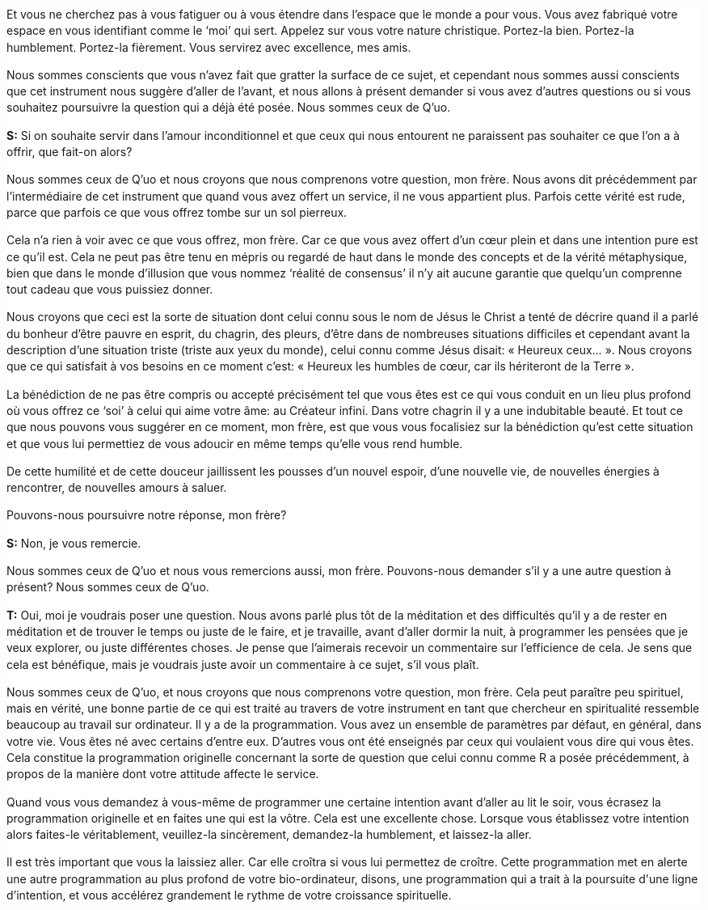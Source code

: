 <p>Et vous ne cherchez pas à vous fatiguer ou à vous étendre dans l’espace que le monde a pour vous. Vous avez fabriqué votre espace en vous identifiant comme le ‘moi’ qui sert. Appelez sur vous votre nature christique. Portez-la bien. Portez-la humblement. Portez-la fièrement. Vous servirez avec excellence, mes amis.</p>
<p>Nous sommes conscients que vous n’avez fait que gratter la surface de ce sujet, et cependant nous sommes aussi conscients que cet instrument nous suggère d’aller de l’avant, et nous allons à présent demander si vous avez d’autres questions ou si vous souhaitez poursuivre la question qui a déjà été posée. Nous sommes ceux de Q’uo.</p>
<p><strong>S:</strong> Si on souhaite servir dans l’amour inconditionnel et que ceux qui nous entourent ne paraissent pas souhaiter ce que l’on a à offrir, que fait-on alors?</p>
<p>Nous sommes ceux de Q’uo et nous croyons que nous comprenons votre question, mon frère. Nous avons dit précédemment par l’intermédiaire de cet instrument que quand vous avez offert un service, il ne vous appartient plus. Parfois cette vérité est rude, parce que parfois ce que vous offrez tombe sur un sol pierreux.</p>
<p>Cela n’a rien à voir avec ce que vous offrez, mon frère. Car ce que vous avez offert d’un cœur plein et dans une intention pure est ce qu’il est. Cela ne peut pas être tenu en mépris ou regardé de haut dans le monde des concepts et de la vérité métaphysique, bien que dans le monde d’illusion que vous nommez ‘réalité de consensus’ il n’y ait aucune garantie que quelqu’un comprenne tout cadeau que vous puissiez donner.</p>
<p>Nous croyons que ceci est la sorte de situation dont celui connu sous le nom de Jésus le Christ a tenté de décrire quand il a parlé du bonheur d’être pauvre en esprit, du chagrin, des pleurs, d’être dans de nombreuses situations difficiles et cependant avant la description d’une situation triste (triste aux yeux du monde), celui connu comme Jésus disait: « Heureux ceux… ». Nous croyons que ce qui satisfait à vos besoins en ce moment c’est: « Heureux les humbles de cœur, car ils hériteront de la Terre ».</p>
<p>La bénédiction de ne pas être compris ou accepté précisément tel que vous êtes est ce qui vous conduit en un lieu plus profond où vous offrez ce ‘soi’ à celui qui aime votre âme: au Créateur infini. Dans votre chagrin il y a une indubitable beauté. Et tout ce que nous pouvons vous suggérer en ce moment, mon frère, est que vous vous focalisiez sur la bénédiction qu’est cette situation et que vous lui permettiez de vous adoucir en même temps qu’elle vous rend humble.</p>
<p>De cette humilité et de cette douceur jaillissent les pousses d’un nouvel espoir, d’une nouvelle vie, de nouvelles énergies à rencontrer, de nouvelles amours à saluer.</p>
<p>Pouvons-nous poursuivre notre réponse, mon frère?</p>
<p><strong>S:</strong> Non, je vous remercie.</p>
<p>Nous sommes ceux de Q’uo et nous vous remercions aussi, mon frère. Pouvons-nous demander s’il y a une autre question à présent? Nous sommes ceux de Q’uo.</p>
<p><strong>T:</strong> Oui, moi je voudrais poser une question. Nous avons parlé plus tôt de la méditation et des difficultés qu’il y a de rester en méditation et de trouver le temps ou juste de le faire, et je travaille, avant d’aller dormir la nuit, à programmer les pensées que je veux explorer, ou juste différentes choses. Je pense que l’aimerais recevoir un commentaire sur l’efficience de cela. Je sens que cela est bénéfique, mais je voudrais juste avoir un commentaire à ce sujet, s’il vous plaît.</p>
<p>Nous sommes ceux de Q’uo, et nous croyons que nous comprenons votre question, mon frère. Cela peut paraître peu spirituel, mais en vérité, une bonne partie de ce qui est traité au travers de votre instrument en tant que chercheur en spiritualité ressemble beaucoup au travail sur ordinateur. Il y a de la programmation. Vous avez un ensemble de paramètres par défaut, en général, dans votre vie. Vous êtes né avec certains d’entre eux. D’autres vous ont été enseignés par ceux qui voulaient vous dire qui vous êtes. Cela constitue la programmation originelle concernant la sorte de question que celui connu comme R a posée précédemment, à propos de la manière dont votre attitude affecte le service.</p>
<p>Quand vous vous demandez à vous-même de programmer une certaine intention avant d’aller au lit le soir, vous écrasez la programmation originelle et en faites une qui est la vôtre. Cela est une excellente chose. Lorsque vous établissez votre intention alors faites-le véritablement, veuillez-la sincèrement, demandez-la humblement, et laissez-la aller.</p>
<p>Il est très important que vous la laissiez aller. Car elle croîtra si vous lui permettez de croître. Cette programmation met en alerte une autre programmation au plus profond de votre bio-ordinateur, disons, une programmation qui a trait à la poursuite d'une ligne d’intention, et vous accélérez grandement le rythme de votre croissance spirituelle.</p>